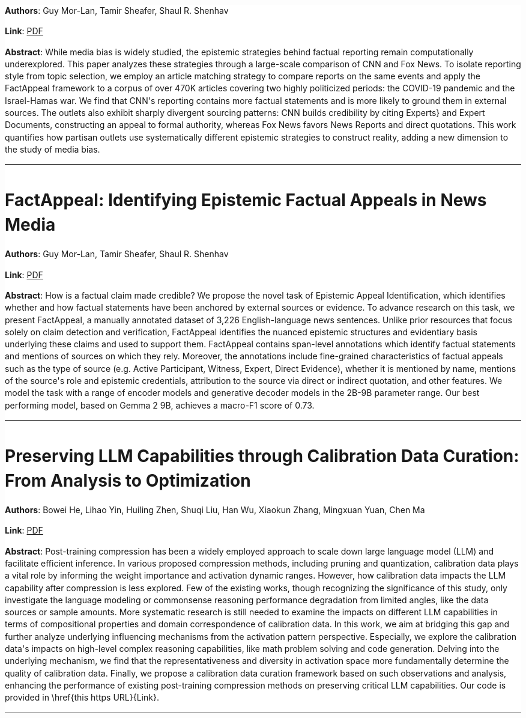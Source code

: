 **Authors**: Guy Mor-Lan, Tamir Sheafer, Shaul R. Shenhav  

**Link**: [PDF](https://arxiv.org/pdf/2510.10658)  

**Abstract**: While media bias is widely studied, the epistemic strategies behind factual reporting remain computationally underexplored. This paper analyzes these strategies through a large-scale comparison of CNN and Fox News. To isolate reporting style from topic selection, we employ an article matching strategy to compare reports on the same events and apply the FactAppeal framework to a corpus of over 470K articles covering two highly politicized periods: the COVID-19 pandemic and the Israel-Hamas war. We find that CNN's reporting contains more factual statements and is more likely to ground them in external sources. The outlets also exhibit sharply divergent sourcing patterns: CNN builds credibility by citing Experts} and Expert Documents, constructing an appeal to formal authority, whereas Fox News favors News Reports and direct quotations. This work quantifies how partisan outlets use systematically different epistemic strategies to construct reality, adding a new dimension to the study of media bias. 

---
# FactAppeal: Identifying Epistemic Factual Appeals in News Media 

**Authors**: Guy Mor-Lan, Tamir Sheafer, Shaul R. Shenhav  

**Link**: [PDF](https://arxiv.org/pdf/2510.10627)  

**Abstract**: How is a factual claim made credible? We propose the novel task of Epistemic Appeal Identification, which identifies whether and how factual statements have been anchored by external sources or evidence. To advance research on this task, we present FactAppeal, a manually annotated dataset of 3,226 English-language news sentences. Unlike prior resources that focus solely on claim detection and verification, FactAppeal identifies the nuanced epistemic structures and evidentiary basis underlying these claims and used to support them. FactAppeal contains span-level annotations which identify factual statements and mentions of sources on which they rely. Moreover, the annotations include fine-grained characteristics of factual appeals such as the type of source (e.g. Active Participant, Witness, Expert, Direct Evidence), whether it is mentioned by name, mentions of the source's role and epistemic credentials, attribution to the source via direct or indirect quotation, and other features. We model the task with a range of encoder models and generative decoder models in the 2B-9B parameter range. Our best performing model, based on Gemma 2 9B, achieves a macro-F1 score of 0.73. 

---
# Preserving LLM Capabilities through Calibration Data Curation: From Analysis to Optimization 

**Authors**: Bowei He, Lihao Yin, Huiling Zhen, Shuqi Liu, Han Wu, Xiaokun Zhang, Mingxuan Yuan, Chen Ma  

**Link**: [PDF](https://arxiv.org/pdf/2510.10618)  

**Abstract**: Post-training compression has been a widely employed approach to scale down large language model (LLM) and facilitate efficient inference. In various proposed compression methods, including pruning and quantization, calibration data plays a vital role by informing the weight importance and activation dynamic ranges. However, how calibration data impacts the LLM capability after compression is less explored. Few of the existing works, though recognizing the significance of this study, only investigate the language modeling or commonsense reasoning performance degradation from limited angles, like the data sources or sample amounts. More systematic research is still needed to examine the impacts on different LLM capabilities in terms of compositional properties and domain correspondence of calibration data. In this work, we aim at bridging this gap and further analyze underlying influencing mechanisms from the activation pattern perspective. Especially, we explore the calibration data's impacts on high-level complex reasoning capabilities, like math problem solving and code generation. Delving into the underlying mechanism, we find that the representativeness and diversity in activation space more fundamentally determine the quality of calibration data. Finally, we propose a calibration data curation framework based on such observations and analysis, enhancing the performance of existing post-training compression methods on preserving critical LLM capabilities. Our code is provided in \href{this https URL}{Link}. 

---